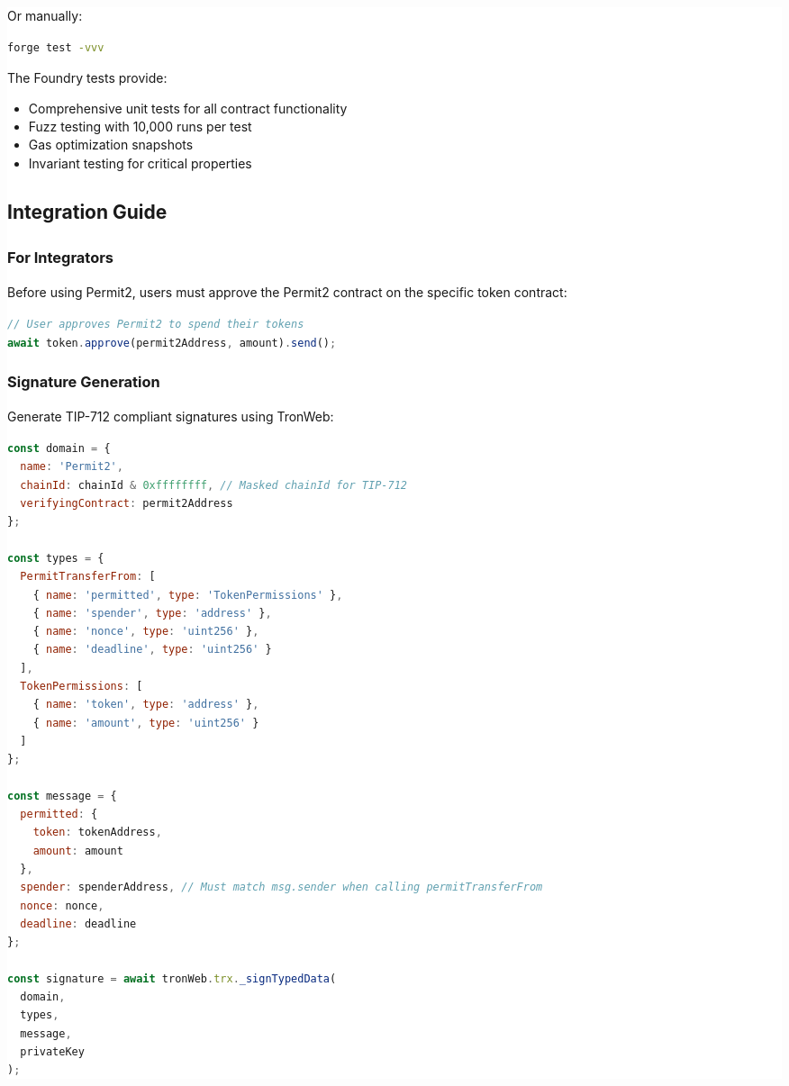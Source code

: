 Or manually:
```bash
forge test -vvv
```

The Foundry tests provide:
- Comprehensive unit tests for all contract functionality
- Fuzz testing with 10,000 runs per test
- Gas optimization snapshots
- Invariant testing for critical properties

## Integration Guide

### For Integrators

Before using Permit2, users must approve the Permit2 contract on the specific token contract:

```javascript
// User approves Permit2 to spend their tokens
await token.approve(permit2Address, amount).send();
```

### Signature Generation

Generate TIP-712 compliant signatures using TronWeb:

```javascript
const domain = {
  name: 'Permit2',
  chainId: chainId & 0xffffffff, // Masked chainId for TIP-712
  verifyingContract: permit2Address
};

const types = {
  PermitTransferFrom: [
    { name: 'permitted', type: 'TokenPermissions' },
    { name: 'spender', type: 'address' },
    { name: 'nonce', type: 'uint256' },
    { name: 'deadline', type: 'uint256' }
  ],
  TokenPermissions: [
    { name: 'token', type: 'address' },
    { name: 'amount', type: 'uint256' }
  ]
};

const message = {
  permitted: {
    token: tokenAddress,
    amount: amount
  },
  spender: spenderAddress, // Must match msg.sender when calling permitTransferFrom
  nonce: nonce,
  deadline: deadline
};

const signature = await tronWeb.trx._signTypedData(
  domain,
  types,
  message,
  privateKey
);
```
